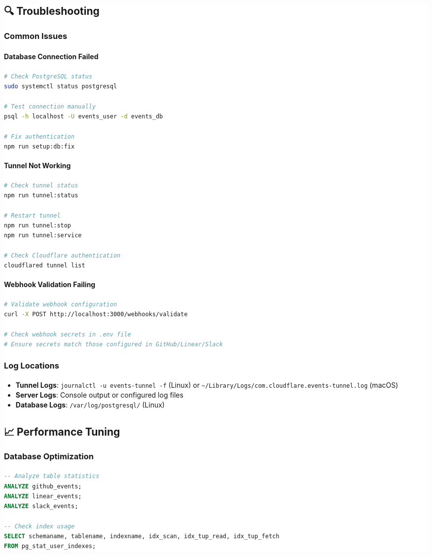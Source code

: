 ## 🔍 Troubleshooting

### Common Issues

#### Database Connection Failed
```bash
# Check PostgreSQL status
sudo systemctl status postgresql

# Test connection manually
psql -h localhost -U events_user -d events_db

# Fix authentication
npm run setup:db:fix
```

#### Tunnel Not Working
```bash
# Check tunnel status
npm run tunnel:status

# Restart tunnel
npm run tunnel:stop
npm run tunnel:service

# Check Cloudflare authentication
cloudflared tunnel list
```

#### Webhook Validation Failing
```bash
# Validate webhook configuration
curl -X POST http://localhost:3000/webhooks/validate

# Check webhook secrets in .env file
# Ensure secrets match those configured in GitHub/Linear/Slack
```

### Log Locations
- **Tunnel Logs**: `journalctl -u events-tunnel -f` (Linux) or `~/Library/Logs/com.cloudflare.events-tunnel.log` (macOS)
- **Server Logs**: Console output or configured log files
- **Database Logs**: `/var/log/postgresql/` (Linux)

## 📈 Performance Tuning

### Database Optimization
```sql
-- Analyze table statistics
ANALYZE github_events;
ANALYZE linear_events;
ANALYZE slack_events;

-- Check index usage
SELECT schemaname, tablename, indexname, idx_scan, idx_tup_read, idx_tup_fetch
FROM pg_stat_user_indexes;
```
